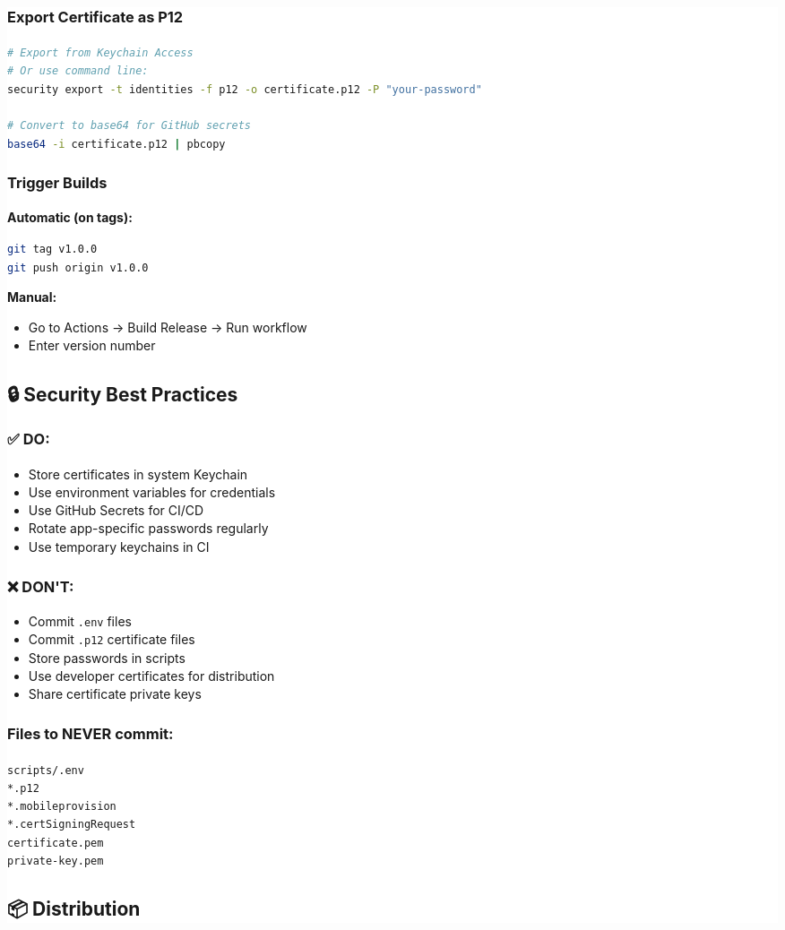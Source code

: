 ### Export Certificate as P12

```bash
# Export from Keychain Access
# Or use command line:
security export -t identities -f p12 -o certificate.p12 -P "your-password"

# Convert to base64 for GitHub secrets
base64 -i certificate.p12 | pbcopy
```

### Trigger Builds

**Automatic (on tags):**
```bash
git tag v1.0.0
git push origin v1.0.0
```

**Manual:**
- Go to Actions → Build Release → Run workflow
- Enter version number

## 🔒 Security Best Practices

### ✅ DO:
- Store certificates in system Keychain
- Use environment variables for credentials
- Use GitHub Secrets for CI/CD
- Rotate app-specific passwords regularly
- Use temporary keychains in CI

### ❌ DON'T:
- Commit `.env` files
- Commit `.p12` certificate files
- Store passwords in scripts
- Use developer certificates for distribution
- Share certificate private keys

### Files to NEVER commit:
```
scripts/.env
*.p12
*.mobileprovision
*.certSigningRequest
certificate.pem
private-key.pem
```

## 📦 Distribution
